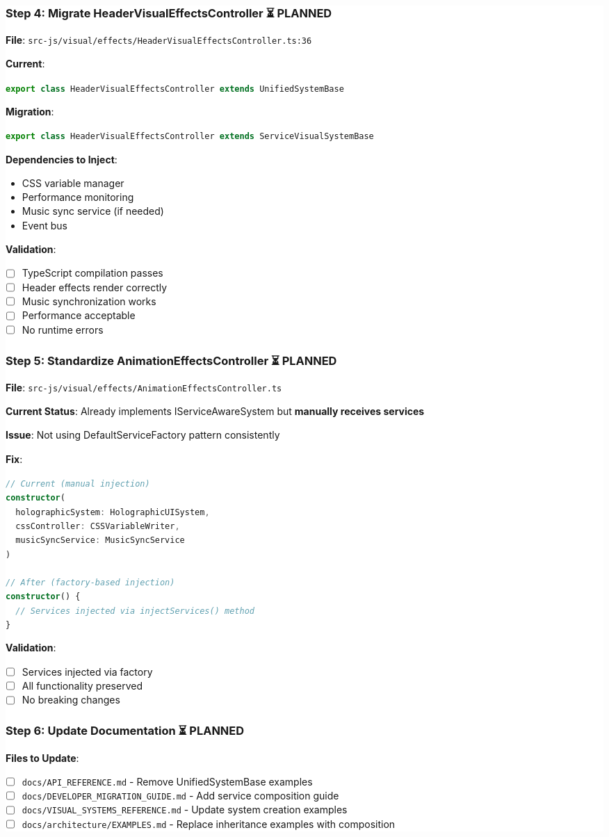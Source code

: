 ### Step 4: Migrate HeaderVisualEffectsController ⏳ PLANNED
**File**: `src-js/visual/effects/HeaderVisualEffectsController.ts:36`

**Current**:
```typescript
export class HeaderVisualEffectsController extends UnifiedSystemBase
```

**Migration**:
```typescript
export class HeaderVisualEffectsController extends ServiceVisualSystemBase
```

**Dependencies to Inject**:
- CSS variable manager
- Performance monitoring
- Music sync service (if needed)
- Event bus

**Validation**:
- [ ] TypeScript compilation passes
- [ ] Header effects render correctly
- [ ] Music synchronization works
- [ ] Performance acceptable
- [ ] No runtime errors

### Step 5: Standardize AnimationEffectsController ⏳ PLANNED
**File**: `src-js/visual/effects/AnimationEffectsController.ts`

**Current Status**: Already implements IServiceAwareSystem but **manually receives services**

**Issue**: Not using DefaultServiceFactory pattern consistently

**Fix**:
```typescript
// Current (manual injection)
constructor(
  holographicSystem: HolographicUISystem,
  cssController: CSSVariableWriter,
  musicSyncService: MusicSyncService
)

// After (factory-based injection)
constructor() {
  // Services injected via injectServices() method
}
```

**Validation**:
- [ ] Services injected via factory
- [ ] All functionality preserved
- [ ] No breaking changes

### Step 6: Update Documentation ⏳ PLANNED
**Files to Update**:
- [ ] `docs/API_REFERENCE.md` - Remove UnifiedSystemBase examples
- [ ] `docs/DEVELOPER_MIGRATION_GUIDE.md` - Add service composition guide
- [ ] `docs/VISUAL_SYSTEMS_REFERENCE.md` - Update system creation examples
- [ ] `docs/architecture/EXAMPLES.md` - Replace inheritance examples with composition
